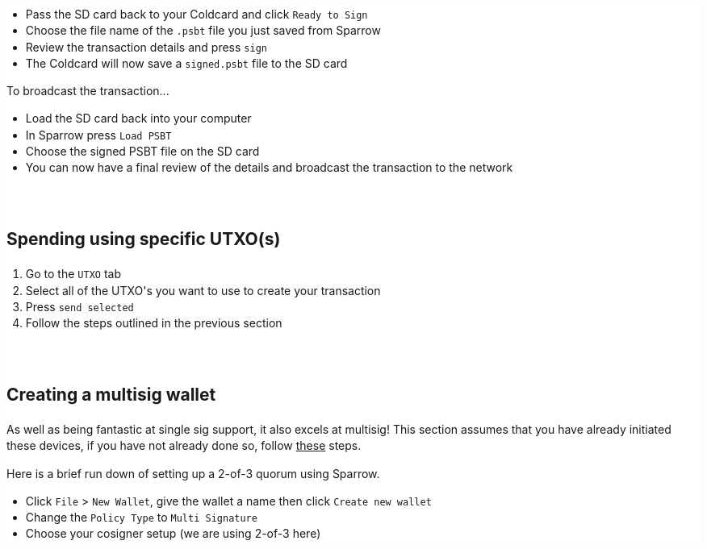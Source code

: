 </p>

* Pass the SD card back to your Coldcard and click `Ready to Sign`
* Choose the file name of the `.psbt` file you just saved from Sparrow
* Review the transaction details and press `sign`
* The Coldcard will now save a `signed.psbt` file to the SD card


To broadcast the transaction...

- Load the SD card back into your computer
- In Sparrow press `Load PSBT`
- Choose the signed PSBT file on the SD card
- You can now have a final review of the details and broadcast the transaction to the network

<br/>

## Spending using specific UTXO(s)

1. Go to the `UTXO` tab
2. Select all of the UTXO's you want to use to create your transaction
3. Press `send selected`
4. Follow the steps outlined in the previous section

<br/>

## Creating a multisig wallet

As well as being fantastic at single sig support, it also excels at multisig! This section assumes that you have already initiated these devices, if you have not already done so, follow [these](/multisig/signers) steps.

Here is a brief run down of setting up a 2-of-3 quorum using Sparrow.

* Click `File` > `New Wallet`, give the wallet a name then click `Create new wallet`
* Change the `Policy Type` to `Multi Signature`
* Choose your cosigner setup (we are using 2-of-3 here)

<p align="center">